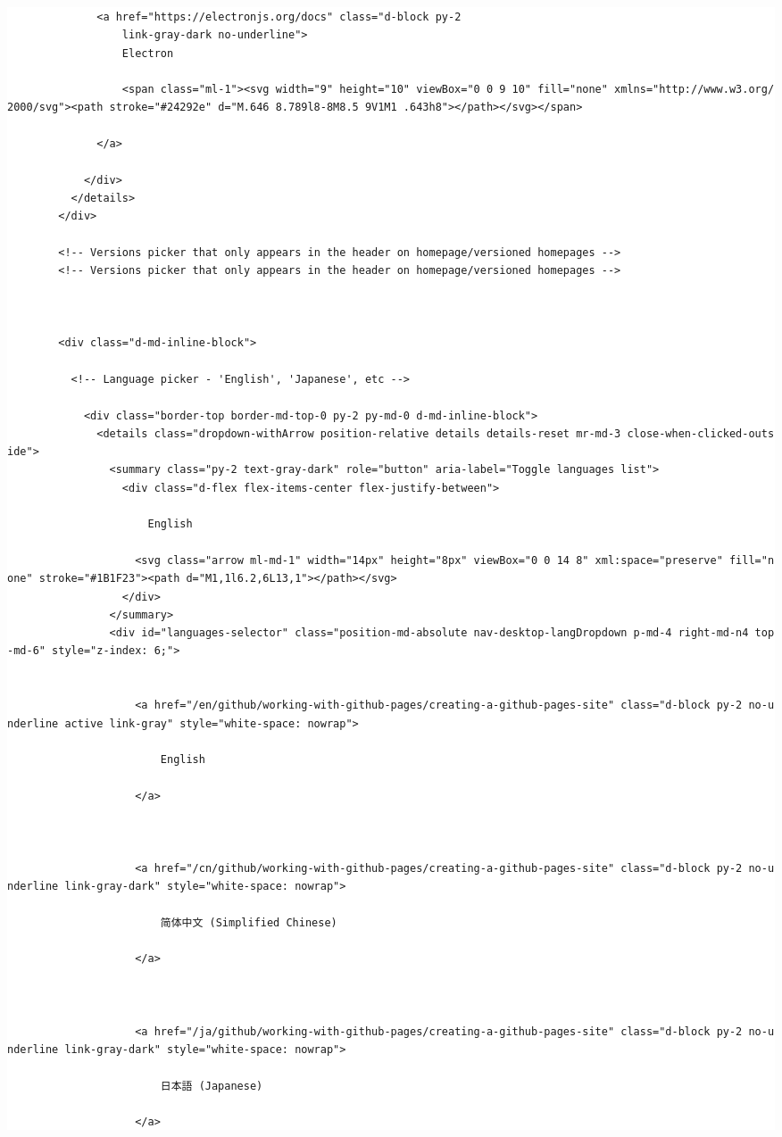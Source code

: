                   <a href="https://electronjs.org/docs" class="d-block py-2
                      link-gray-dark no-underline">
                      Electron
                      
                      <span class="ml-1"><svg width="9" height="10" viewBox="0 0 9 10" fill="none" xmlns="http://www.w3.org/2000/svg"><path stroke="#24292e" d="M.646 8.789l8-8M8.5 9V1M1 .643h8"></path></svg></span>
                      
                  </a>
                  
                </div>
              </details>
            </div>

            <!-- Versions picker that only appears in the header on homepage/versioned homepages -->
            <!-- Versions picker that only appears in the header on homepage/versioned homepages -->



            <div class="d-md-inline-block">

              <!-- Language picker - 'English', 'Japanese', etc -->
              
                <div class="border-top border-md-top-0 py-2 py-md-0 d-md-inline-block">
                  <details class="dropdown-withArrow position-relative details details-reset mr-md-3 close-when-clicked-outside">
                    <summary class="py-2 text-gray-dark" role="button" aria-label="Toggle languages list">
                      <div class="d-flex flex-items-center flex-justify-between">
                        
                          English
                        
                        <svg class="arrow ml-md-1" width="14px" height="8px" viewBox="0 0 14 8" xml:space="preserve" fill="none" stroke="#1B1F23"><path d="M1,1l6.2,6L13,1"></path></svg>
                      </div>
                    </summary>
                    <div id="languages-selector" class="position-md-absolute nav-desktop-langDropdown p-md-4 right-md-n4 top-md-6" style="z-index: 6;">
                    
                      
                        <a href="/en/github/working-with-github-pages/creating-a-github-pages-site" class="d-block py-2 no-underline active link-gray" style="white-space: nowrap">
                          
                            English
                          
                        </a>
                      
                    
                      
                        <a href="/cn/github/working-with-github-pages/creating-a-github-pages-site" class="d-block py-2 no-underline link-gray-dark" style="white-space: nowrap">
                          
                            简体中文 (Simplified Chinese)
                          
                        </a>
                      
                    
                      
                        <a href="/ja/github/working-with-github-pages/creating-a-github-pages-site" class="d-block py-2 no-underline link-gray-dark" style="white-space: nowrap">
                          
                            日本語 (Japanese)
                          
                        </a>
                      